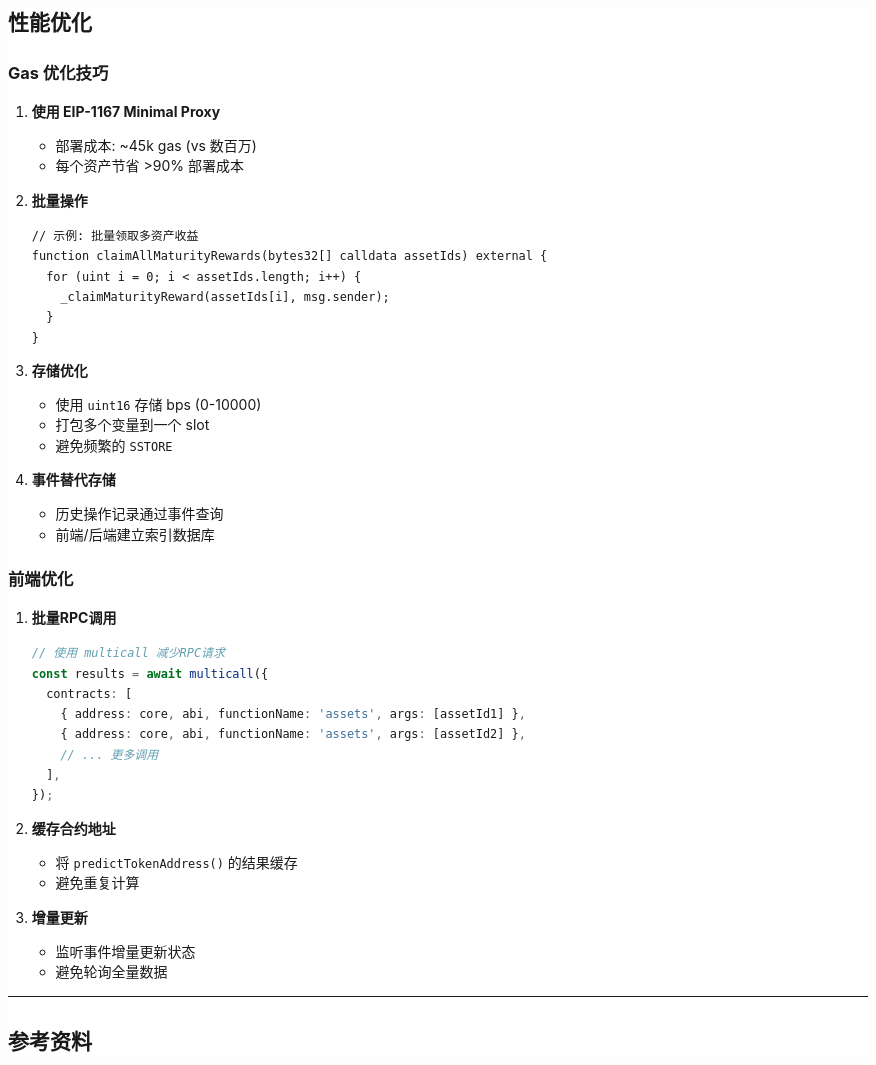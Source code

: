 
## 性能优化

### Gas 优化技巧

1. **使用 EIP-1167 Minimal Proxy**
   - 部署成本: ~45k gas (vs 数百万)
   - 每个资产节省 >90% 部署成本

2. **批量操作**
   ```solidity
   // 示例: 批量领取多资产收益
   function claimAllMaturityRewards(bytes32[] calldata assetIds) external {
     for (uint i = 0; i < assetIds.length; i++) {
       _claimMaturityReward(assetIds[i], msg.sender);
     }
   }
   ```

3. **存储优化**
   - 使用 `uint16` 存储 bps (0-10000)
   - 打包多个变量到一个 slot
   - 避免频繁的 `SSTORE`

4. **事件替代存储**
   - 历史操作记录通过事件查询
   - 前端/后端建立索引数据库

### 前端优化

1. **批量RPC调用**
   ```typescript
   // 使用 multicall 减少RPC请求
   const results = await multicall({
     contracts: [
       { address: core, abi, functionName: 'assets', args: [assetId1] },
       { address: core, abi, functionName: 'assets', args: [assetId2] },
       // ... 更多调用
     ],
   });
   ```

2. **缓存合约地址**
   - 将 `predictTokenAddress()` 的结果缓存
   - 避免重复计算

3. **增量更新**
   - 监听事件增量更新状态
   - 避免轮询全量数据

---

## 参考资料
